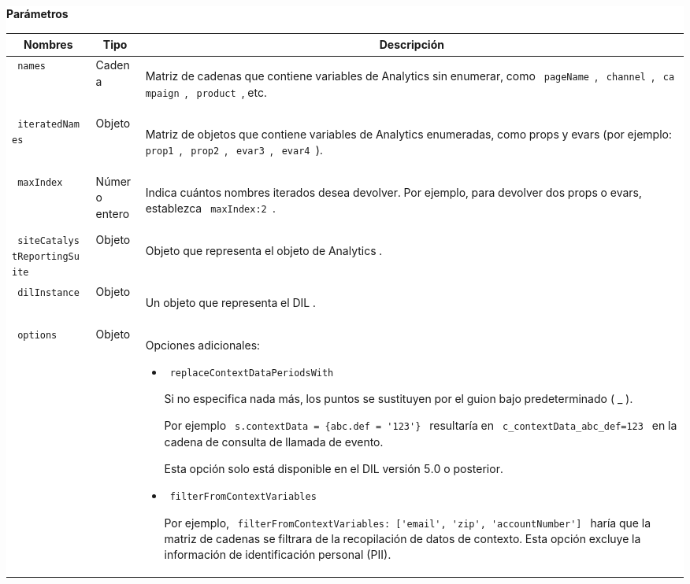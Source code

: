 

**Parámetros**

<table id="table_A8CF8D298D944A608E2F49719F2732A1"> 
 <thead> 
  <tr> 
   <th colname="col1" class="entry"> Nombres </th> 
   <th colname="col2" class="entry"> Tipo </th> 
   <th colname="col3" class="entry"> Descripción </th> 
  </tr> 
 </thead>
 <tbody> 
  <tr valign="top"> 
   <td colname="col1"> <code> names </code> </td> 
   <td colname="col2"> Cadena </td> 
   <td colname="col3"> <p>Matriz de cadenas que contiene variables </span> de Analytics <span class="keyword"> sin enumerar, como <code> pageName </code>, <code> channel </code>, <code> campaign </code>, <code> product </code>, etc. </p> </td> 
  </tr> 
  <tr valign="top"> 
   <td colname="col1"> <code> iteratedNames </code> </td> 
   <td colname="col2"> Objeto </td> 
   <td colname="col3"> <p>Matriz de objetos que contiene variables </span> de Analytics <span class="keyword"> enumeradas, como props y evars (por ejemplo: <code> prop1 </code>, <code> prop2 </code>, <code> evar3 </code>, <code> evar4 </code>). </p> </td> 
  </tr> 
  <tr valign="top"> 
   <td colname="col1"> <code> maxIndex </code> </td> 
   <td colname="col2"> Número entero </td> 
   <td colname="col3"> <p>Indica cuántos nombres iterados desea devolver. Por ejemplo, para devolver dos props o evars, establezca <code> maxIndex:2 </code>. </p> </td> 
  </tr> 
  <tr valign="top"> 
   <td colname="col1"> <code> siteCatalystReportingSuite </code> </td> 
   <td colname="col2"> Objeto </td> 
   <td colname="col3"> <p>Objeto que representa el objeto <span class="keyword"> de Analytics </span>. </p> </td> 
  </tr> 
  <tr valign="top"> 
   <td colname="col1"> <code> dilInstance </code> </td> 
   <td colname="col2"> Objeto </td> 
   <td colname="col3"> <p>Un objeto que representa el DIL <span class="wintitle"> </span>. </p> </td> 
  </tr> 
  <tr valign="top"> 
   <td colname="col1"> <code> options </code> </td> 
   <td colname="col2"> Objeto </td> 
   <td colname="col3"> <p>Opciones adicionales: </p> 
    <ul id="ul_F4DFA5351BB5427B8CBF600A0A4A21A9"> 
     <li id="li_659ECE5E63834A21A2D9698A1444FCA6"> <p> <code> replaceContextDataPeriodsWith </code> </p> <p>Si no especifica nada más, los puntos se sustituyen por el guion bajo predeterminado ( _ ). </p> <p>Por ejemplo <code> s.contextData = {abc.def = '123'} </code> resultaría en <code> c_contextData_abc_def=123 </code> en la cadena de consulta de llamada de evento. </p> <p>Esta opción solo está disponible en el DIL <span class="wintitle"> </span> versión 5.0 o posterior. </p> </li> 
     <li id="li_1C969DD8FC2F43A0A9281D9810A70C3A"> <p> <code> filterFromContextVariables </code> </p> <p>Por ejemplo, <code> filterFromContextVariables: ['email', 'zip', 'accountNumber'] </code> haría que la matriz de cadenas se filtrara de la recopilación de datos de contexto. Esta opción excluye la información de identificación personal (PII). </p> </li> 
    </ul> <p> </p> </td> 
  </tr> 
 </tbody> 
</table>
